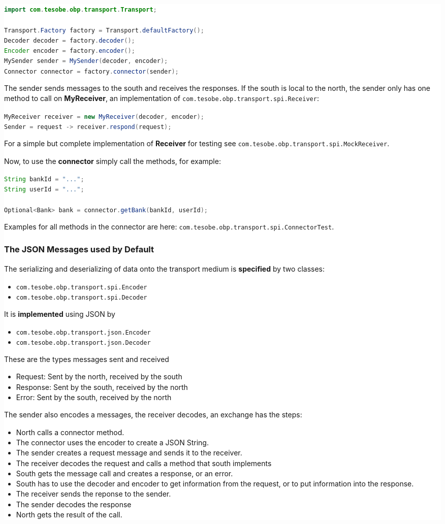 ```java
import com.tesobe.obp.transport.Transport;

Transport.Factory factory = Transport.defaultFactory();
Decoder decoder = factory.decoder();
Encoder encoder = factory.encoder();
MySender sender = MySender(decoder, encoder);
Connector connector = factory.connector(sender);
```

The sender sends messages to the south and receives the responses.
If the south is local to the north, the sender only has one method to call on 
**MyReceiver**, an implementation of `com.tesobe.obp.transport.spi.Receiver`:

```java
MyReceiver receiver = new MyReceiver(decoder, encoder);
Sender = request -> receiver.respond(request);
```

For a simple but complete implementation of **Receiver** for testing see 
`com.tesobe.obp.transport.spi.MockReceiver`.

Now, to use the **connector** simply call the methods, for example:

```java
String bankId = "...";
String userId = "...";

Optional<Bank> bank = connector.getBank(bankId, userId);
```

Examples for all methods in the connector are here: 
`com.tesobe.obp.transport.spi.ConnectorTest`.

### The JSON Messages used by Default

The serializing and deserializing of data onto the transport medium is **specified** by two classes:

  * `com.tesobe.obp.transport.spi.Encoder`
  * `com.tesobe.obp.transport.spi.Decoder`
  
It is **implemented** using JSON by

  * `com.tesobe.obp.transport.json.Encoder`
  * `com.tesobe.obp.transport.json.Decoder`
   
These are the types messages sent and received

  * Request: Sent by the north, received by the south
  * Response: Sent by the south, received by the north
  * Error: Sent by the south, received by the north

The sender also encodes a messages, the receiver decodes, an exchange has the steps:

* North calls a connector method.
* The connector uses the encoder to create a JSON String.
* The sender creates a request message and sends it to the receiver.
* The receiver decodes the request and calls a method that south implements
* South gets the message call and creates a response, or an error.
* South has to use the decoder and encoder to get information from the request, or to put information into the response.
* The receiver sends the reponse to the sender.
* The sender decodes the response
*  North gets the result of the call.
